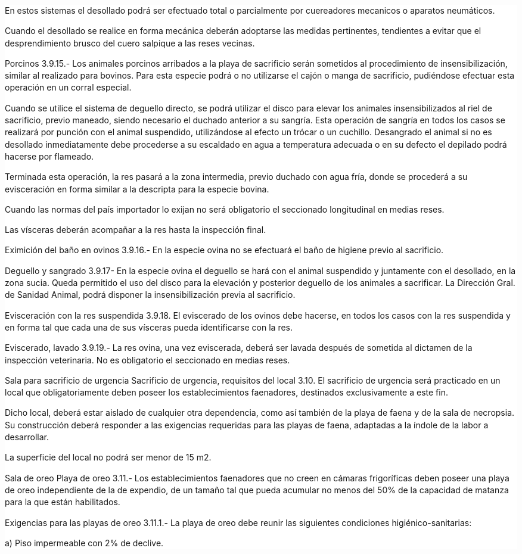 En estos sistemas el desollado podrá ser efectuado total o parcialmente por cuereadores mecanicos o aparatos neumáticos.

Cuando el desollado se realice en forma mecánica deberán adoptarse las medidas pertinentes, tendientes a evitar que el desprendimiento brusco del cuero salpique a las reses vecinas.

Porcinos 3.9.15.- Los animales porcinos arribados a la playa de sacrificio serán sometidos al procedimiento de insensibilización, similar al realizado para bovinos. Para esta especie podrá o no utilizarse el cajón o manga de sacrificio, pudiéndose efectuar esta operación en un corral especial.

Cuando se utilice el sistema de deguello directo, se podrá utilizar el disco para elevar los animales insensibilizados al riel de sacrificio, previo maneado, siendo necesario el duchado anterior a su sangría. Esta operación de sangría en todos los casos se realizará por punción con el animal suspendido, utilizándose al efecto un trócar o un cuchillo. Desangrado el animal si no es desollado inmediatamente debe procederse a su escaldado en agua a temperatura adecuada o en su defecto el depilado podrá hacerse por flameado.

Terminada esta operación, la res pasará a la zona intermedia, previo duchado con agua fría, donde se procederá a su evisceración en forma similar a la descripta para la especie bovina.

Cuando las normas del país importador lo exijan no será obligatorio el seccionado longitudinal en medias reses.

Las vísceras deberán acompañar a la res hasta la inspección final.

Eximición del baño en ovinos 3.9.16.- En la especie ovina no se efectuará el baño de higiene previo al sacrificio.

Deguello y sangrado 3.9.17- En la especie ovina el deguello se hará con el animal suspendido y juntamente con el desollado, en la zona sucia. Queda permitido el uso del disco para la elevación y posterior deguello de los animales a sacrificar. La Dirección Gral. de Sanidad Animal, podrá disponer la insensibilización previa al sacrificio.

Evisceración con la res suspendida 3.9.18. El eviscerado de los ovinos debe hacerse, en todos los casos con la res suspendida y en forma tal que cada una de sus vísceras pueda identificarse con la res.

Eviscerado, lavado 3.9.19.- La res ovina, una vez eviscerada, deberá ser lavada después de sometida al dictamen de la inspección veterinaria. No es obligatorio el seccionado en medias reses.

Sala para sacrificio de urgencia Sacrificio de urgencia, requisitos del local 3.10. El sacrificio de urgencia será practicado en un local que obligatoriamente deben poseer los establecimientos faenadores, destinados exclusivamente a este fin.

Dicho local, deberá estar aislado de cualquier otra dependencia, como así también de la playa de faena y de la sala de necropsia. Su construcción deberá responder a las exigencias requeridas para las playas de faena, adaptadas a la índole de la labor a desarrollar.

La superficie del local no podrá ser menor de 15 m2.

Sala de oreo Playa de oreo 3.11.- Los establecimientos faenadores que no creen en cámaras frigoríficas deben poseer una playa de oreo independiente de la de expendio, de un tamaño tal que pueda acumular no menos del 50% de la capacidad de matanza para la que están habilitados.

Exigencias para las playas de oreo 3.11.1.- La playa de oreo debe reunir las siguientes condiciones higiénico-sanitarias:

a) Piso impermeable con 2% de declive.
